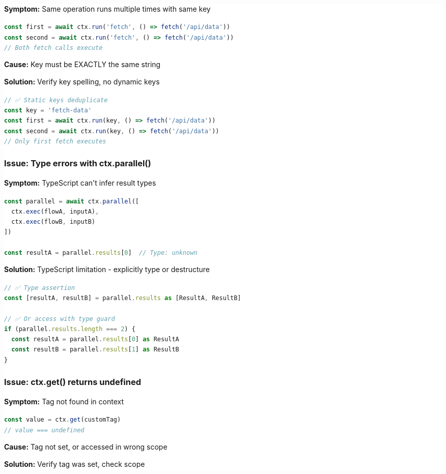 **Symptom:** Same operation runs multiple times with same key

```typescript
const first = await ctx.run('fetch', () => fetch('/api/data'))
const second = await ctx.run('fetch', () => fetch('/api/data'))
// Both fetch calls execute
```

**Cause:** Key must be EXACTLY the same string

**Solution:** Verify key spelling, no dynamic keys

```typescript
// ✅ Static keys deduplicate
const key = 'fetch-data'
const first = await ctx.run(key, () => fetch('/api/data'))
const second = await ctx.run(key, () => fetch('/api/data'))
// Only first fetch executes
```

### Issue: Type errors with ctx.parallel()

**Symptom:** TypeScript can't infer result types

```typescript
const parallel = await ctx.parallel([
  ctx.exec(flowA, inputA),
  ctx.exec(flowB, inputB)
])

const resultA = parallel.results[0]  // Type: unknown
```

**Solution:** TypeScript limitation - explicitly type or destructure

```typescript
// ✅ Type assertion
const [resultA, resultB] = parallel.results as [ResultA, ResultB]

// ✅ Or access with type guard
if (parallel.results.length === 2) {
  const resultA = parallel.results[0] as ResultA
  const resultB = parallel.results[1] as ResultB
}
```

### Issue: ctx.get() returns undefined

**Symptom:** Tag not found in context

```typescript
const value = ctx.get(customTag)
// value === undefined
```

**Cause:** Tag not set, or accessed in wrong scope

**Solution:** Verify tag was set, check scope
